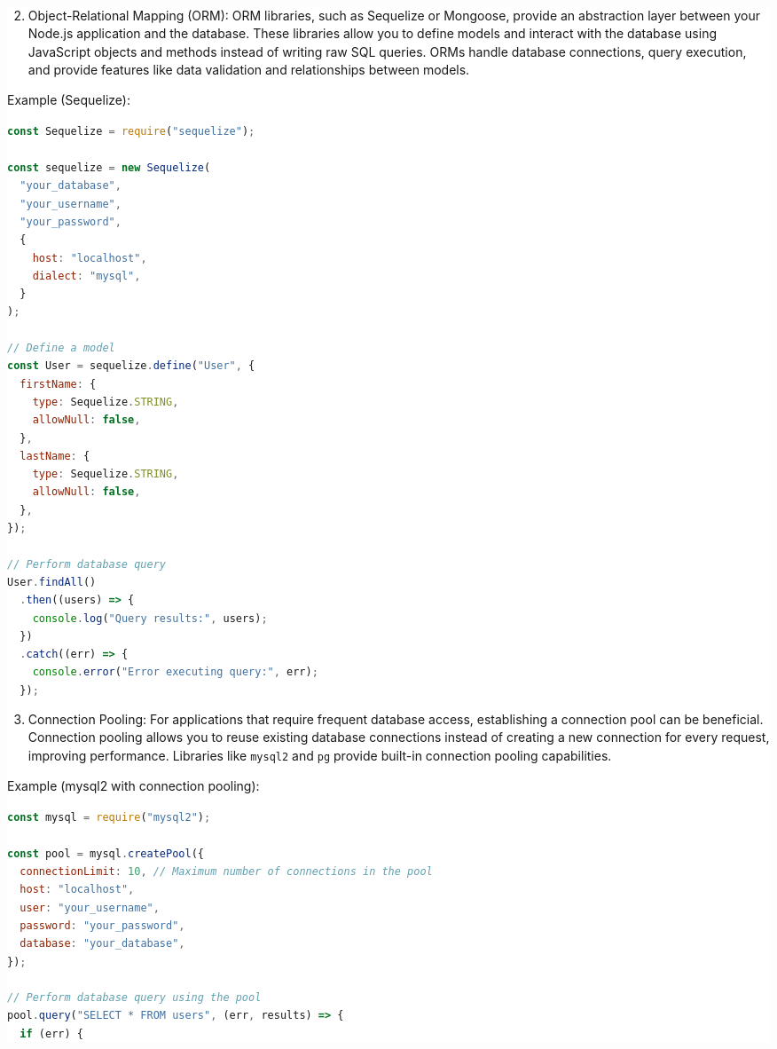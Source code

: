 2. Object-Relational Mapping (ORM): ORM libraries, such as Sequelize or
   Mongoose, provide an abstraction layer between your Node.js application and
   the database. These libraries allow you to define models and interact with
   the database using JavaScript objects and methods instead of writing raw SQL
   queries. ORMs handle database connections, query execution, and provide
   features like data validation and relationships between models.

Example (Sequelize):

```javascript
const Sequelize = require("sequelize");

const sequelize = new Sequelize(
  "your_database",
  "your_username",
  "your_password",
  {
    host: "localhost",
    dialect: "mysql",
  }
);

// Define a model
const User = sequelize.define("User", {
  firstName: {
    type: Sequelize.STRING,
    allowNull: false,
  },
  lastName: {
    type: Sequelize.STRING,
    allowNull: false,
  },
});

// Perform database query
User.findAll()
  .then((users) => {
    console.log("Query results:", users);
  })
  .catch((err) => {
    console.error("Error executing query:", err);
  });
```

3. Connection Pooling: For applications that require frequent database access,
   establishing a connection pool can be beneficial. Connection pooling allows
   you to reuse existing database connections instead of creating a new
   connection for every request, improving performance. Libraries like `mysql2`
   and `pg` provide built-in connection pooling capabilities.

Example (mysql2 with connection pooling):

```javascript
const mysql = require("mysql2");

const pool = mysql.createPool({
  connectionLimit: 10, // Maximum number of connections in the pool
  host: "localhost",
  user: "your_username",
  password: "your_password",
  database: "your_database",
});

// Perform database query using the pool
pool.query("SELECT * FROM users", (err, results) => {
  if (err) {
```